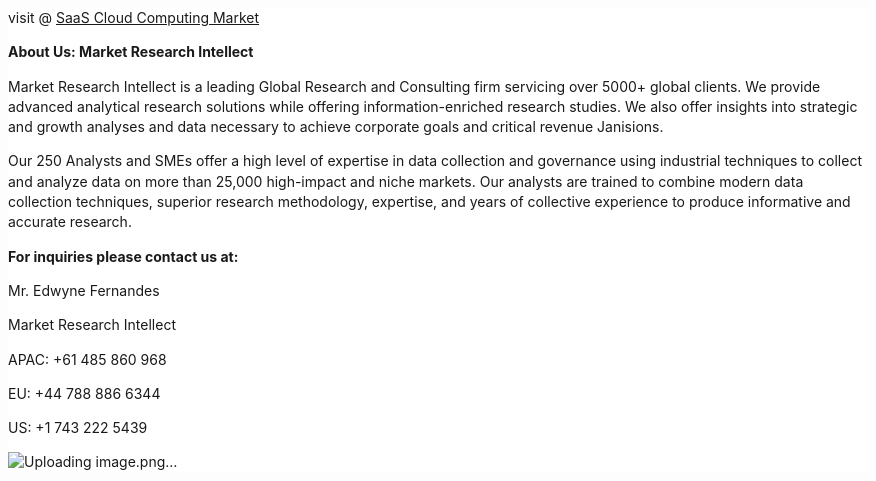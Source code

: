 visit&nbsp;@</strong>&nbsp;</span><span class="font-[700]"><a href="https://www.marketresearchintellect.com/product/global-saas-cloud-computing-market-size-and-forecast/?utm_source=Linkedin&utm_medium=846" target="_blank" data-tracking-control-name="article-ssr-frontend-pulse_little-text-block" data-tracking-will-navigate="" data-test-link="">SaaS Cloud Computing Market</a></span></p><p><strong><span class="font-[700]">About Us: Market Research Intellect</span></strong></p><p><span class="">Market Research Intellect is a leading Global Research and Consulting firm servicing over 5000+ global clients. We provide advanced analytical research solutions while offering information-enriched research studies.&nbsp;</span>We also offer insights into strategic and growth analyses and data necessary to achieve corporate goals and critical revenue Janisions.</p><p><span class="">Our 250 Analysts and SMEs offer a high level of expertise in data collection and governance using industrial techniques to collect and analyze data on more than 25,000 high-impact and niche markets. Our analysts are trained to combine modern data collection techniques, superior research methodology, expertise, and years of collective experience to produce informative and accurate research.</span></p><p><strong>For inquiries please contact us at:</strong></p><p>Mr. Edwyne Fernandes</p><p>Market Research Intellect</p><p>APAC: +61 485 860 968</p><p>EU: +44 788 886 6344</p><p>US: +1 743 222 5439</p>
![Uploading image.png…]()
